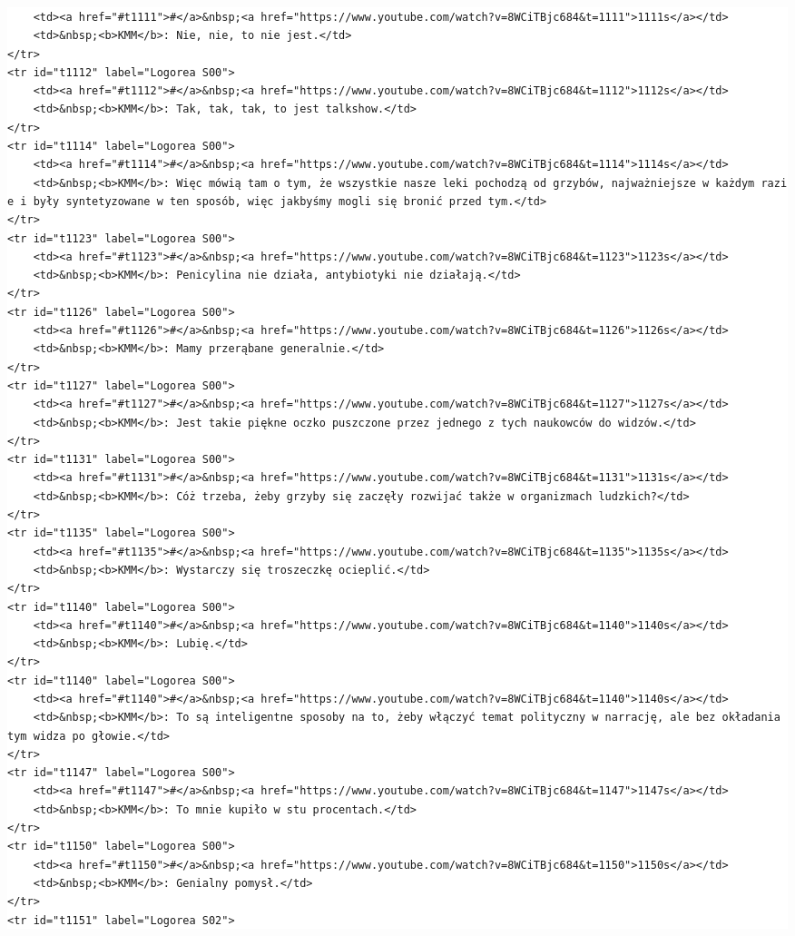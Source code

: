         <td><a href="#t1111">#</a>&nbsp;<a href="https://www.youtube.com/watch?v=8WCiTBjc684&t=1111">1111s</a></td>
        <td>&nbsp;<b>KMM</b>: Nie, nie, to nie jest.</td>
    </tr>
    <tr id="t1112" label="Logorea S00">
        <td><a href="#t1112">#</a>&nbsp;<a href="https://www.youtube.com/watch?v=8WCiTBjc684&t=1112">1112s</a></td>
        <td>&nbsp;<b>KMM</b>: Tak, tak, tak, to jest talkshow.</td>
    </tr>
    <tr id="t1114" label="Logorea S00">
        <td><a href="#t1114">#</a>&nbsp;<a href="https://www.youtube.com/watch?v=8WCiTBjc684&t=1114">1114s</a></td>
        <td>&nbsp;<b>KMM</b>: Więc mówią tam o tym, że wszystkie nasze leki pochodzą od grzybów, najważniejsze w każdym razie i były syntetyzowane w ten sposób, więc jakbyśmy mogli się bronić przed tym.</td>
    </tr>
    <tr id="t1123" label="Logorea S00">
        <td><a href="#t1123">#</a>&nbsp;<a href="https://www.youtube.com/watch?v=8WCiTBjc684&t=1123">1123s</a></td>
        <td>&nbsp;<b>KMM</b>: Penicylina nie działa, antybiotyki nie działają.</td>
    </tr>
    <tr id="t1126" label="Logorea S00">
        <td><a href="#t1126">#</a>&nbsp;<a href="https://www.youtube.com/watch?v=8WCiTBjc684&t=1126">1126s</a></td>
        <td>&nbsp;<b>KMM</b>: Mamy przerąbane generalnie.</td>
    </tr>
    <tr id="t1127" label="Logorea S00">
        <td><a href="#t1127">#</a>&nbsp;<a href="https://www.youtube.com/watch?v=8WCiTBjc684&t=1127">1127s</a></td>
        <td>&nbsp;<b>KMM</b>: Jest takie piękne oczko puszczone przez jednego z tych naukowców do widzów.</td>
    </tr>
    <tr id="t1131" label="Logorea S00">
        <td><a href="#t1131">#</a>&nbsp;<a href="https://www.youtube.com/watch?v=8WCiTBjc684&t=1131">1131s</a></td>
        <td>&nbsp;<b>KMM</b>: Cóż trzeba, żeby grzyby się zaczęły rozwijać także w organizmach ludzkich?</td>
    </tr>
    <tr id="t1135" label="Logorea S00">
        <td><a href="#t1135">#</a>&nbsp;<a href="https://www.youtube.com/watch?v=8WCiTBjc684&t=1135">1135s</a></td>
        <td>&nbsp;<b>KMM</b>: Wystarczy się troszeczkę ocieplić.</td>
    </tr>
    <tr id="t1140" label="Logorea S00">
        <td><a href="#t1140">#</a>&nbsp;<a href="https://www.youtube.com/watch?v=8WCiTBjc684&t=1140">1140s</a></td>
        <td>&nbsp;<b>KMM</b>: Lubię.</td>
    </tr>
    <tr id="t1140" label="Logorea S00">
        <td><a href="#t1140">#</a>&nbsp;<a href="https://www.youtube.com/watch?v=8WCiTBjc684&t=1140">1140s</a></td>
        <td>&nbsp;<b>KMM</b>: To są inteligentne sposoby na to, żeby włączyć temat polityczny w narrację, ale bez okładania tym widza po głowie.</td>
    </tr>
    <tr id="t1147" label="Logorea S00">
        <td><a href="#t1147">#</a>&nbsp;<a href="https://www.youtube.com/watch?v=8WCiTBjc684&t=1147">1147s</a></td>
        <td>&nbsp;<b>KMM</b>: To mnie kupiło w stu procentach.</td>
    </tr>
    <tr id="t1150" label="Logorea S00">
        <td><a href="#t1150">#</a>&nbsp;<a href="https://www.youtube.com/watch?v=8WCiTBjc684&t=1150">1150s</a></td>
        <td>&nbsp;<b>KMM</b>: Genialny pomysł.</td>
    </tr>
    <tr id="t1151" label="Logorea S02">